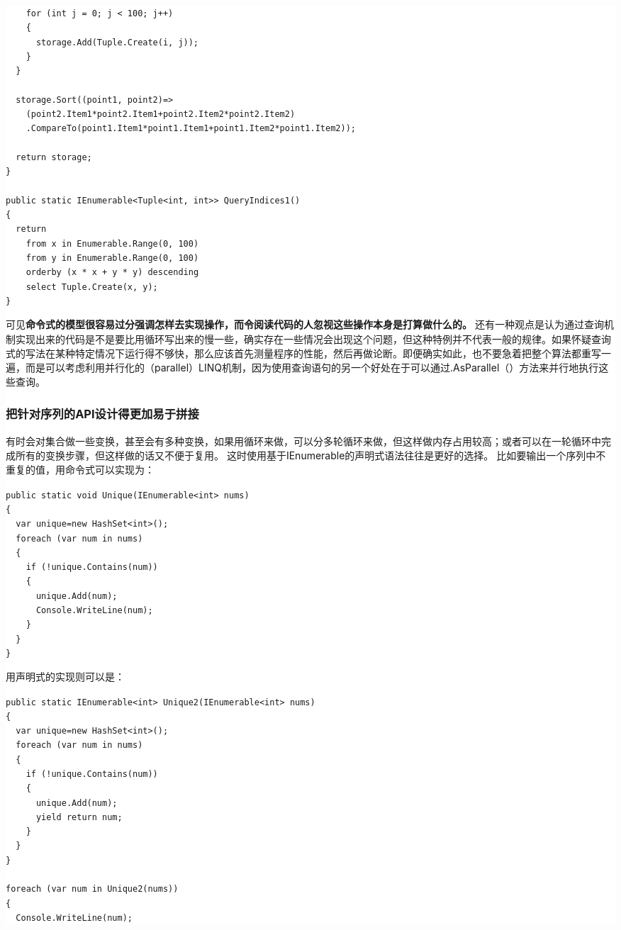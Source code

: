 ```
    for (int j = 0; j < 100; j++)
    {
      storage.Add(Tuple.Create(i, j));
    }
  }
  
  storage.Sort((point1, point2)=>
    (point2.Item1*point2.Item1+point2.Item2*point2.Item2)
    .CompareTo(point1.Item1*point1.Item1+point1.Item2*point1.Item2));

  return storage;
}

public static IEnumerable<Tuple<int, int>> QueryIndices1()
{
  return
    from x in Enumerable.Range(0, 100)
    from y in Enumerable.Range(0, 100)
    orderby (x * x + y * y) descending
    select Tuple.Create(x, y);
}
```

可见**命令式的模型很容易过分强调怎样去实现操作，而令阅读代码的人忽视这些操作本身是打算做什么的。**
还有一种观点是认为通过查询机制实现出来的代码是不是要比用循环写出来的慢一些，确实存在一些情况会出现这个问题，但这种特例并不代表一般的规律。如果怀疑查询式的写法在某种特定情况下运行得不够快，那么应该首先测量程序的性能，然后再做论断。即便确实如此，也不要急着把整个算法都重写一遍，而是可以考虑利用并行化的（parallel）LINQ机制，因为使用查询语句的另一个好处在于可以通过.AsParallel（）方法来并行地执行这些查询。

### 把针对序列的API设计得更加易于拼接
有时会对集合做一些变换，甚至会有多种变换，如果用循环来做，可以分多轮循环来做，但这样做内存占用较高；或者可以在一轮循环中完成所有的变换步骤，但这样做的话又不便于复用。
这时使用基于IEnumerable的声明式语法往往是更好的选择。
比如要输出一个序列中不重复的值，用命令式可以实现为：
```
public static void Unique(IEnumerable<int> nums)
{
  var unique=new HashSet<int>();
  foreach (var num in nums)
  {
    if (!unique.Contains(num))
    {
      unique.Add(num);
      Console.WriteLine(num);
    }
  }
}
```
用声明式的实现则可以是：
```
public static IEnumerable<int> Unique2(IEnumerable<int> nums)
{
  var unique=new HashSet<int>();
  foreach (var num in nums)
  {
    if (!unique.Contains(num))
    {
      unique.Add(num);
      yield return num;
    }
  }
}

foreach (var num in Unique2(nums))
{
  Console.WriteLine(num);
```